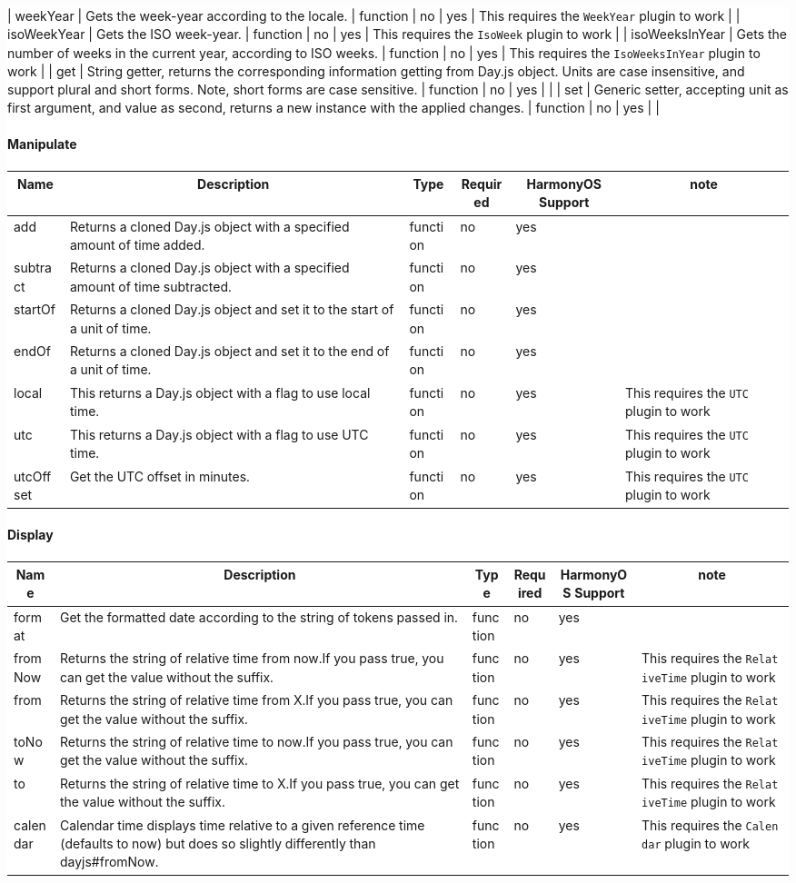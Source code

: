 | weekYear       | Gets the week-year according to the locale.                                                                                                                                            | function | no       | yes               | This requires the `WeekYear` plugin to work       |
| isoWeekYear    | Gets the ISO week-year.                                                                                                                                                                | function | no       | yes               | This requires the `IsoWeek` plugin to work        |
| isoWeeksInYear | Gets the number of weeks in the current year, according to ISO weeks.                                                                                                                  | function | no       | yes               | This requires the `IsoWeeksInYear` plugin to work |
| get            | String getter, returns the corresponding information getting from Day.js object. Units are case insensitive, and support plural and short forms. Note, short forms are case sensitive. | function | no       | yes               |                                                   |
| set            | Generic setter, accepting unit as first argument, and value as second, returns a new instance with the applied changes.                                                                | function | no       | yes               |                                                   |

#### **Manipulate**
| Name      | Description                                                                | Type     | Required | HarmonyOS Support | note                                   |
| --------- | -------------------------------------------------------------------------- | -------- | -------- | ----------------- | -------------------------------------- |
| add       | Returns a cloned Day.js object with a specified amount of time added.      | function | no       | yes               |                                        |
| subtract  | Returns a cloned Day.js object with a specified amount of time subtracted. | function | no       | yes               |                                        |
| startOf   | Returns a cloned Day.js object and set it to the start of a unit of time.  | function | no       | yes               |                                        |
| endOf     | Returns a cloned Day.js object and set it to the end of a unit of time.    | function | no       | yes               |                                        |
| local     | This returns a Day.js object with a flag to use local time.                | function | no       | yes               | This requires the `UTC` plugin to work |
| utc       | This returns a Day.js object with a flag to use UTC time.                  | function | no       | yes               | This requires the `UTC` plugin to work |
| utcOffset | Get the UTC offset in minutes.                                             | function | no       | yes               | This requires the `UTC` plugin to work |

#### **Display**
| Name        | Description                                                                                                                                                                                                                         | Type     | Required | HarmonyOS Support | note                                            |
| ----------- | ----------------------------------------------------------------------------------------------------------------------------------------------------------------------------------------------------------------------------------- | -------- | -------- | ----------------- | ----------------------------------------------- |
| format      | Get the formatted date according to the string of tokens passed in.                                                                                                                                                                 | function | no       | yes               |                                                 |
| fromNow     | Returns the string of relative time from now.If you pass true, you can get the value without the suffix.                                                                                                                            | function | no       | yes               | This requires the `RelativeTime` plugin to work |
| from        | Returns the string of relative time from X.If you pass true, you can get the value without the suffix.                                                                                                                              | function | no       | yes               | This requires the `RelativeTime` plugin to work |
| toNow       | Returns the string of relative time to now.If you pass true, you can get the value without the suffix.                                                                                                                              | function | no       | yes               | This requires the `RelativeTime` plugin to work |
| to          | Returns the string of relative time to X.If you pass true, you can get the value without the suffix.                                                                                                                                | function | no       | yes               | This requires the `RelativeTime` plugin to work |
| calendar    | Calendar time displays time relative to a given reference time (defaults to now) but does so slightly differently than dayjs#fromNow.                                                                                               | function | no       | yes               | This requires the `Calendar` plugin to work     |